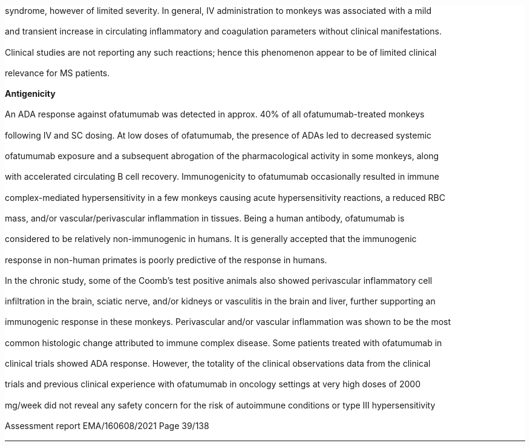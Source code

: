 syndrome, however of limited severity. In general, IV administration to monkeys was associated with a mild

and transient increase in circulating inflammatory and coagulation parameters without clinical manifestations.

Clinical studies are not reporting any such reactions; hence this phenomenon appear to be of limited clinical

relevance for MS patients.

**Antigenicity**

An ADA response against ofatumumab was detected in approx. 40% of all ofatumumab-treated monkeys

following IV and SC dosing. At low doses of ofatumumab, the presence of ADAs led to decreased systemic

ofatumumab exposure and a subsequent abrogation of the pharmacological activity in some monkeys, along

with accelerated circulating B cell recovery. Immunogenicity to ofatumumab occasionally resulted in immune

complex-mediated hypersensitivity in a few monkeys causing acute hypersensitivity reactions, a reduced RBC

mass, and/or vascular/perivascular inflammation in tissues. Being a human antibody, ofatumumab is

considered to be relatively non-immunogenic in humans. It is generally accepted that the immunogenic

response in non-human primates is poorly predictive of the response in humans.

In the chronic study, some of the Coomb’s test positive animals also showed perivascular inflammatory cell

infiltration in the brain, sciatic nerve, and/or kidneys or vasculitis in the brain and liver, further supporting an

immunogenic response in these monkeys. Perivascular and/or vascular inflammation was shown to be the most

common histologic change attributed to immune complex disease. Some patients treated with ofatumumab in

clinical trials showed ADA response. However, the totality of the clinical observations data from the clinical

trials and previous clinical experience with ofatumumab in oncology settings at very high doses of 2000

mg/week did not reveal any safety concern for the risk of autoimmune conditions or type III hypersensitivity

Assessment report
EMA/160608/2021 Page 39/138


-----
